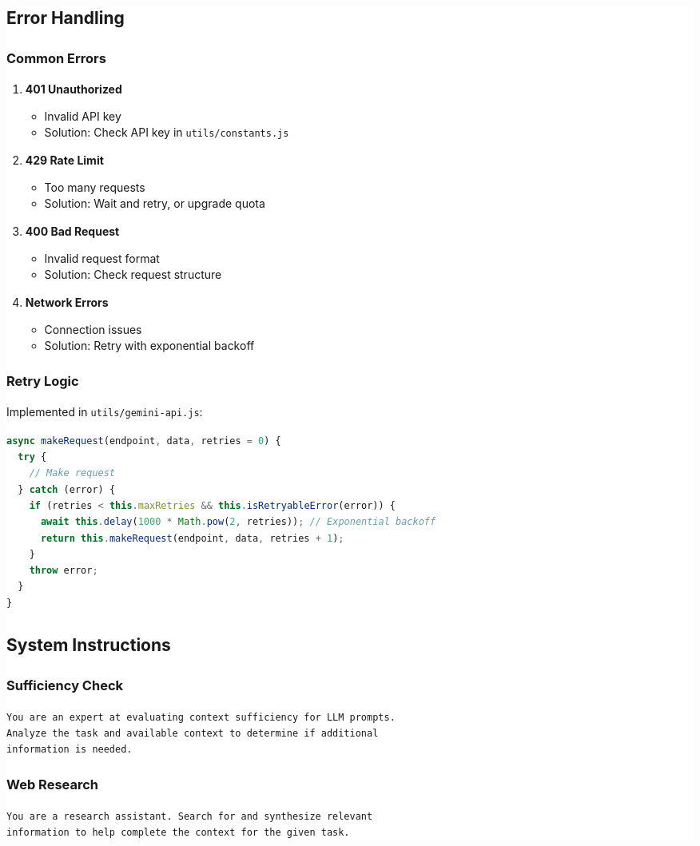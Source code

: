 ## Error Handling

### Common Errors

1. **401 Unauthorized**
   - Invalid API key
   - Solution: Check API key in `utils/constants.js`

2. **429 Rate Limit**
   - Too many requests
   - Solution: Wait and retry, or upgrade quota

3. **400 Bad Request**
   - Invalid request format
   - Solution: Check request structure

4. **Network Errors**
   - Connection issues
   - Solution: Retry with exponential backoff

### Retry Logic

Implemented in `utils/gemini-api.js`:

```javascript
async makeRequest(endpoint, data, retries = 0) {
  try {
    // Make request
  } catch (error) {
    if (retries < this.maxRetries && this.isRetryableError(error)) {
      await this.delay(1000 * Math.pow(2, retries)); // Exponential backoff
      return this.makeRequest(endpoint, data, retries + 1);
    }
    throw error;
  }
}
```

## System Instructions

### Sufficiency Check
```
You are an expert at evaluating context sufficiency for LLM prompts. 
Analyze the task and available context to determine if additional 
information is needed.
```

### Web Research
```
You are a research assistant. Search for and synthesize relevant 
information to help complete the context for the given task.
```
